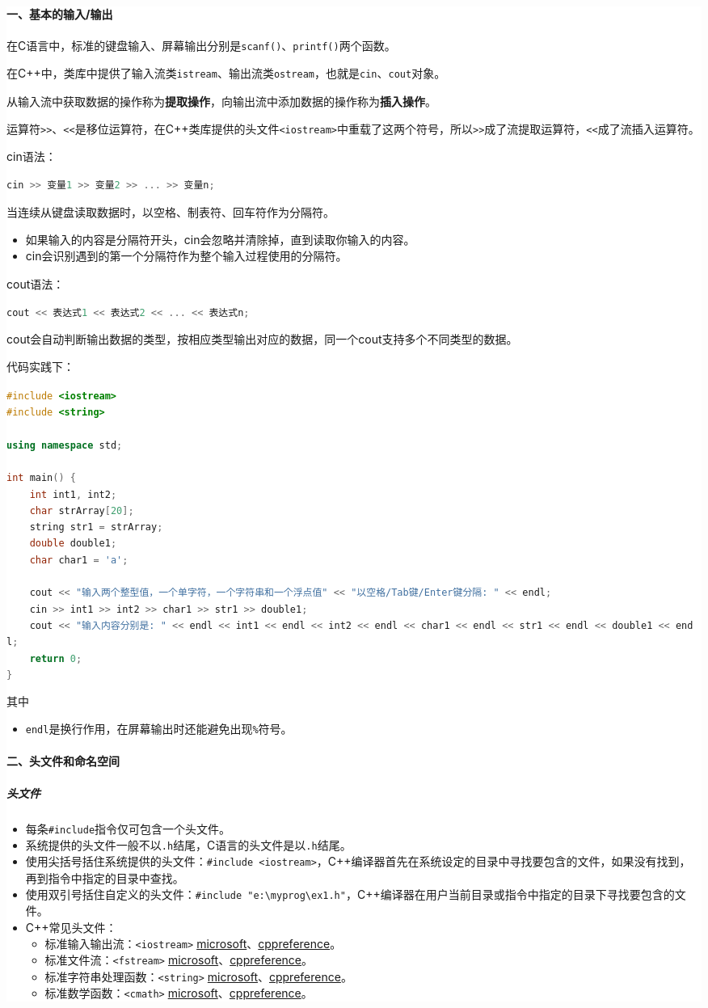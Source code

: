 #### 一、基本的输入/输出
在C语言中，标准的键盘输入、屏幕输出分别是`scanf()`、`printf()`两个函数。

在C++中，类库中提供了输入流类`istream`、输出流类`ostream`，也就是`cin`、`cout`对象。

从输入流中获取数据的操作称为**提取操作**，向输出流中添加数据的操作称为**插入操作**。

运算符`>>`、`<<`是移位运算符，在C++类库提供的头文件`<iostream>`中重载了这两个符号，所以`>>`成了流提取运算符，`<<`成了流插入运算符。

cin语法：
```cpp
cin >> 变量1 >> 变量2 >> ... >> 变量n;
```
当连续从键盘读取数据时，以空格、制表符、回车符作为分隔符。
- 如果输入的内容是分隔符开头，cin会忽略并清除掉，直到读取你输入的内容。
- cin会识别遇到的第一个分隔符作为整个输入过程使用的分隔符。

cout语法：
```cpp
cout << 表达式1 << 表达式2 << ... << 表达式n;
```
cout会自动判断输出数据的类型，按相应类型输出对应的数据，同一个cout支持多个不同类型的数据。

代码实践下：
```cpp
#include <iostream>
#include <string>

using namespace std;

int main() {
    int int1, int2;
    char strArray[20];
    string str1 = strArray;
    double double1;
    char char1 = 'a';

    cout << "输入两个整型值，一个单字符，一个字符串和一个浮点值" << "以空格/Tab键/Enter键分隔: " << endl;
    cin >> int1 >> int2 >> char1 >> str1 >> double1;
    cout << "输入内容分别是: " << endl << int1 << endl << int2 << endl << char1 << endl << str1 << endl << double1 << endl;
    return 0;
}
```
其中
- `endl`是换行作用，在屏幕输出时还能避免出现`%`符号。

#### 二、头文件和命名空间
##### 头文件
- 每条`#include`指令仅可包含一个头文件。
- 系统提供的头文件一般不以`.h`结尾，C语言的头文件是以`.h`结尾。
- 使用尖括号括住系统提供的头文件：`#include <iostream>`，C++编译器首先在系统设定的目录中寻找要包含的文件，如果没有找到，再到指令中指定的目录中查找。
- 使用双引号括住自定义的头文件：`#include "e:\myprog\ex1.h"`，C++编译器在用户当前目录或指令中指定的目录下寻找要包含的文件。
- C++常见头文件：
	- 标准输入输出流：`<iostream>` [microsoft](https://learn.microsoft.com/zh-cn/cpp/standard-library/iostream?view=msvc-170)、[cppreference](https://zh.cppreference.com/w/cpp/header/iostream)。
	- 标准文件流：`<fstream>` [microsoft](https://learn.microsoft.com/zh-cn/cpp/standard-library/fstream?view=msvc-170)、[cppreference](https://zh.cppreference.com/w/cpp/header/fstream)。
	- 标准字符串处理函数：`<string>` [microsoft](https://learn.microsoft.com/zh-cn/cpp/standard-library/string?view=msvc-170)、[cppreference](https://zh.cppreference.com/w/cpp/header/string)。
	- 标准数学函数：`<cmath>` [microsoft](https://learn.microsoft.com/zh-cn/cpp/standard-library/cmath?view=msvc-170)、[cppreference](https://zh.cppreference.com/w/cpp/header/cmath)。
